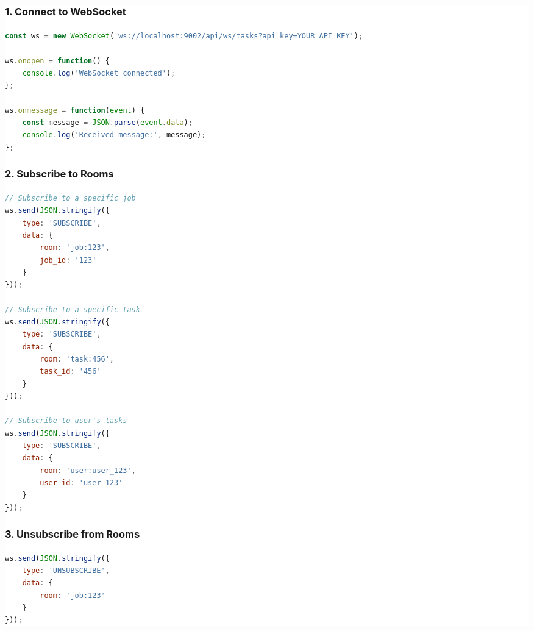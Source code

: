 ### 1. Connect to WebSocket

```javascript
const ws = new WebSocket('ws://localhost:9002/api/ws/tasks?api_key=YOUR_API_KEY');

ws.onopen = function() {
    console.log('WebSocket connected');
};

ws.onmessage = function(event) {
    const message = JSON.parse(event.data);
    console.log('Received message:', message);
};
```

### 2. Subscribe to Rooms

```javascript
// Subscribe to a specific job
ws.send(JSON.stringify({
    type: 'SUBSCRIBE',
    data: {
        room: 'job:123',
        job_id: '123'
    }
}));

// Subscribe to a specific task
ws.send(JSON.stringify({
    type: 'SUBSCRIBE',
    data: {
        room: 'task:456',
        task_id: '456'
    }
}));

// Subscribe to user's tasks
ws.send(JSON.stringify({
    type: 'SUBSCRIBE',
    data: {
        room: 'user:user_123',
        user_id: 'user_123'
    }
}));
```

### 3. Unsubscribe from Rooms

```javascript
ws.send(JSON.stringify({
    type: 'UNSUBSCRIBE',
    data: {
        room: 'job:123'
    }
}));
```
